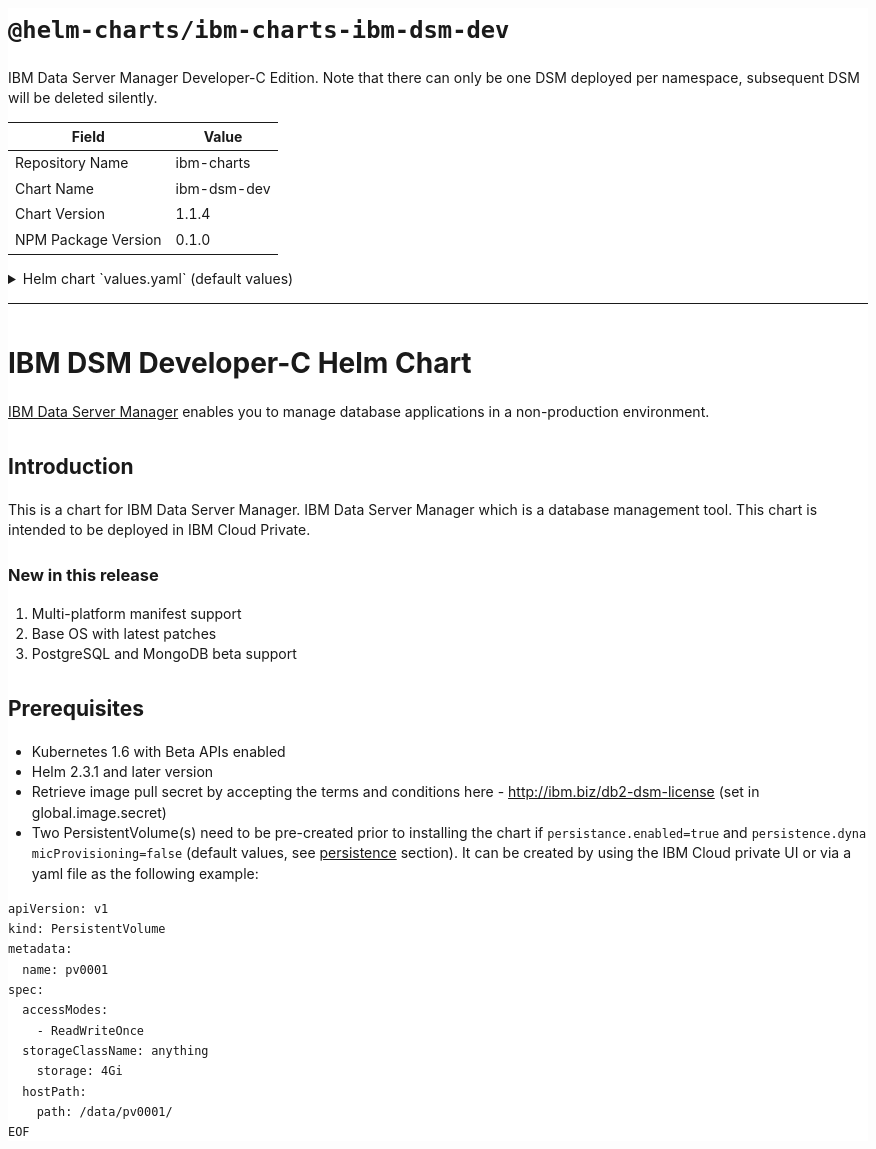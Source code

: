 # `@helm-charts/ibm-charts-ibm-dsm-dev`

IBM Data Server Manager Developer-C Edition. Note that there can only be one DSM deployed per namespace, subsequent DSM will be deleted silently.

| Field               | Value       |
| ------------------- | ----------- |
| Repository Name     | ibm-charts  |
| Chart Name          | ibm-dsm-dev |
| Chart Version       | 1.1.4       |
| NPM Package Version | 0.1.0       |

<details><summary>Helm chart `values.yaml` (default values)</summary></details>

---

# IBM DSM Developer-C Helm Chart

[IBM Data Server Manager](https://www.ibm.com/developerworks/cn/downloads/im/dsm/index.html) enables you to manage database applications in a non-production environment.

## Introduction

This is a chart for IBM Data Server Manager. IBM Data Server Manager which is a database management tool. This chart is intended to be deployed in IBM Cloud Private.

### New in this release

1. Multi-platform manifest support
2. Base OS with latest patches
3. PostgreSQL and MongoDB beta support

## Prerequisites

- Kubernetes 1.6 with Beta APIs enabled
- Helm 2.3.1 and later version
- Retrieve image pull secret by accepting the terms and conditions here - http://ibm.biz/db2-dsm-license (set in global.image.secret)
- Two PersistentVolume(s) need to be pre-created prior to installing the chart if `persistance.enabled=true` and `persistence.dynamicProvisioning=false` (default values, see [persistence](#persistence) section). It can be created by using the IBM Cloud private UI or via a yaml file as the following example:

```
apiVersion: v1
kind: PersistentVolume
metadata:
  name: pv0001
spec:
  accessModes:
    - ReadWriteOnce
  storageClassName: anything
    storage: 4Gi
  hostPath:
    path: /data/pv0001/
EOF
```
